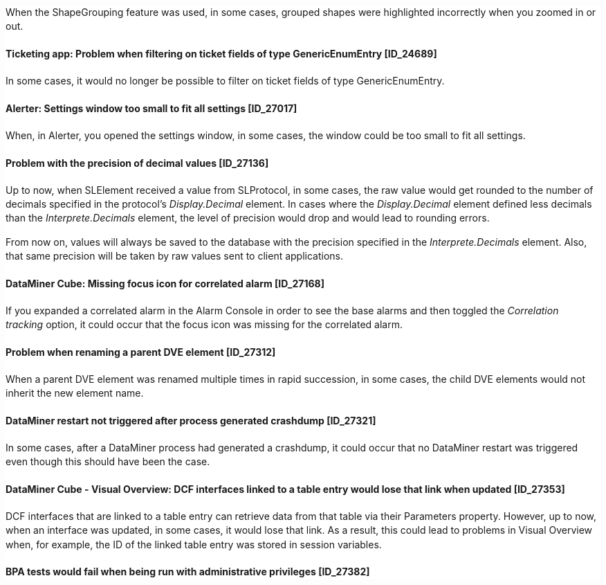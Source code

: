 When the ShapeGrouping feature was used, in some cases, grouped shapes were highlighted incorrectly when you zoomed in or out.

#### Ticketing app: Problem when filtering on ticket fields of type GenericEnumEntry \[ID_24689\]

In some cases, it would no longer be possible to filter on ticket fields of type GenericEnumEntry.

#### Alerter: Settings window too small to fit all settings \[ID_27017\]

When, in Alerter, you opened the settings window, in some cases, the window could be too small to fit all settings.

#### Problem with the precision of decimal values \[ID_27136\]

Up to now, when SLElement received a value from SLProtocol, in some cases, the raw value would get rounded to the number of decimals specified in the protocol’s *Display.Decimal* element. In cases where the *Display.Decimal* element defined less decimals than the *Interprete.Decimals* element, the level of precision would drop and would lead to rounding errors.

From now on, values will always be saved to the database with the precision specified in the *Interprete.Decimals* element. Also, that same precision will be taken by raw values sent to client applications.

#### DataMiner Cube: Missing focus icon for correlated alarm \[ID_27168\]

If you expanded a correlated alarm in the Alarm Console in order to see the base alarms and then toggled the *Correlation tracking* option, it could occur that the focus icon was missing for the correlated alarm.

#### Problem when renaming a parent DVE element \[ID_27312\]

When a parent DVE element was renamed multiple times in rapid succession, in some cases, the child DVE elements would not inherit the new element name.

#### DataMiner restart not triggered after process generated crashdump \[ID_27321\]

In some cases, after a DataMiner process had generated a crashdump, it could occur that no DataMiner restart was triggered even though this should have been the case.

#### DataMiner Cube - Visual Overview: DCF interfaces linked to a table entry would lose that link when updated \[ID_27353\]

DCF interfaces that are linked to a table entry can retrieve data from that table via their Parameters property. However, up to now, when an interface was updated, in some cases, it would lose that link. As a result, this could lead to problems in Visual Overview when, for example, the ID of the linked table entry was stored in session variables.

#### BPA tests would fail when being run with administrative privileges \[ID_27382\]
